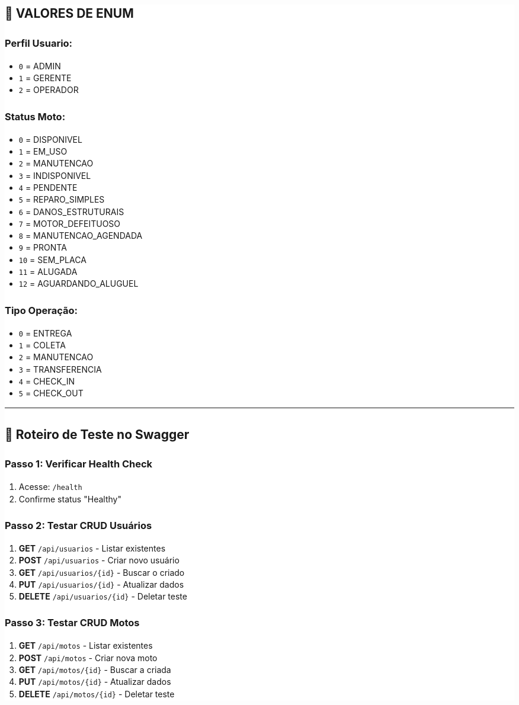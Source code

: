 
## 🔗 **VALORES DE ENUM**

### Perfil Usuario:
- `0` = ADMIN
- `1` = GERENTE  
- `2` = OPERADOR

### Status Moto:
- `0` = DISPONIVEL
- `1` = EM_USO
- `2` = MANUTENCAO
- `3` = INDISPONIVEL
- `4` = PENDENTE
- `5` = REPARO_SIMPLES
- `6` = DANOS_ESTRUTURAIS
- `7` = MOTOR_DEFEITUOSO
- `8` = MANUTENCAO_AGENDADA
- `9` = PRONTA
- `10` = SEM_PLACA
- `11` = ALUGADA
- `12` = AGUARDANDO_ALUGUEL

### Tipo Operação:
- `0` = ENTREGA
- `1` = COLETA
- `2` = MANUTENCAO
- `3` = TRANSFERENCIA
- `4` = CHECK_IN
- `5` = CHECK_OUT

---

## 🎯 Roteiro de Teste no Swagger

### **Passo 1**: Verificar Health Check
1. Acesse: `/health`
2. Confirme status "Healthy"

### **Passo 2**: Testar CRUD Usuários
1. **GET** `/api/usuarios` - Listar existentes
2. **POST** `/api/usuarios` - Criar novo usuário
3. **GET** `/api/usuarios/{id}` - Buscar o criado
4. **PUT** `/api/usuarios/{id}` - Atualizar dados
5. **DELETE** `/api/usuarios/{id}` - Deletar teste

### **Passo 3**: Testar CRUD Motos
1. **GET** `/api/motos` - Listar existentes
2. **POST** `/api/motos` - Criar nova moto
3. **GET** `/api/motos/{id}` - Buscar a criada
4. **PUT** `/api/motos/{id}` - Atualizar dados
5. **DELETE** `/api/motos/{id}` - Deletar teste
